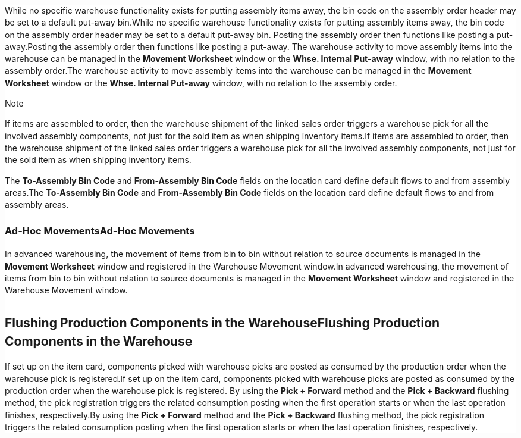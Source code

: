  <span data-ttu-id="a9ba5-150">While no specific warehouse functionality exists for putting assembly items away, the bin code on the assembly order header may be set to a default put-away bin.</span><span class="sxs-lookup"><span data-stu-id="a9ba5-150">While no specific warehouse functionality exists for putting assembly items away, the bin code on the assembly order header may be set to a default put-away bin.</span></span> <span data-ttu-id="a9ba5-151">Posting the assembly order then functions like posting a put-away.</span><span class="sxs-lookup"><span data-stu-id="a9ba5-151">Posting the assembly order then functions like posting a put-away.</span></span> <span data-ttu-id="a9ba5-152">The warehouse activity to move assembly items into the warehouse can be managed in the **Movement Worksheet** window or the **Whse. Internal Put-away** window, with no relation to the assembly order.</span><span class="sxs-lookup"><span data-stu-id="a9ba5-152">The warehouse activity to move assembly items into the warehouse can be managed in the **Movement Worksheet** window or the **Whse. Internal Put-away** window, with no relation to the assembly order.</span></span>  

> [!NOTE]  
>  <span data-ttu-id="a9ba5-153">If items are assembled to order, then the warehouse shipment of the linked sales order triggers a warehouse pick for all the involved assembly components, not just for the sold item as when shipping inventory items.</span><span class="sxs-lookup"><span data-stu-id="a9ba5-153">If items are assembled to order, then the warehouse shipment of the linked sales order triggers a warehouse pick for all the involved assembly components, not just for the sold item as when shipping inventory items.</span></span>  

 <span data-ttu-id="a9ba5-154">The **To-Assembly Bin Code** and **From-Assembly Bin Code** fields on the location card define default flows to and from assembly areas.</span><span class="sxs-lookup"><span data-stu-id="a9ba5-154">The **To-Assembly Bin Code** and **From-Assembly Bin Code** fields on the location card define default flows to and from assembly areas.</span></span>  

### <a name="ad-hoc-movements"></a><span data-ttu-id="a9ba5-155">Ad-Hoc Movements</span><span class="sxs-lookup"><span data-stu-id="a9ba5-155">Ad-Hoc Movements</span></span>  
 <span data-ttu-id="a9ba5-156">In advanced warehousing, the movement of items from bin to bin without relation to source documents is managed in the **Movement Worksheet** window and registered in the Warehouse Movement window.</span><span class="sxs-lookup"><span data-stu-id="a9ba5-156">In advanced warehousing, the movement of items from bin to bin without relation to source documents is managed in the **Movement Worksheet** window and registered in the Warehouse Movement window.</span></span>  

## <a name="flushing-production-components-in-the-warehouse"></a><span data-ttu-id="a9ba5-157">Flushing Production Components in the Warehouse</span><span class="sxs-lookup"><span data-stu-id="a9ba5-157">Flushing Production Components in the Warehouse</span></span>  
 <span data-ttu-id="a9ba5-158">If set up on the item card, components picked with warehouse picks are posted as consumed by the production order when the warehouse pick is registered.</span><span class="sxs-lookup"><span data-stu-id="a9ba5-158">If set up on the item card, components picked with warehouse picks are posted as consumed by the production order when the warehouse pick is registered.</span></span> <span data-ttu-id="a9ba5-159">By using the **Pick + Forward** method and the **Pick + Backward** flushing method, the pick registration triggers the related consumption posting when the first operation starts or when the last operation finishes, respectively.</span><span class="sxs-lookup"><span data-stu-id="a9ba5-159">By using the **Pick + Forward** method and the **Pick + Backward** flushing method, the pick registration triggers the related consumption posting when the first operation starts or when the last operation finishes, respectively.</span></span>  
